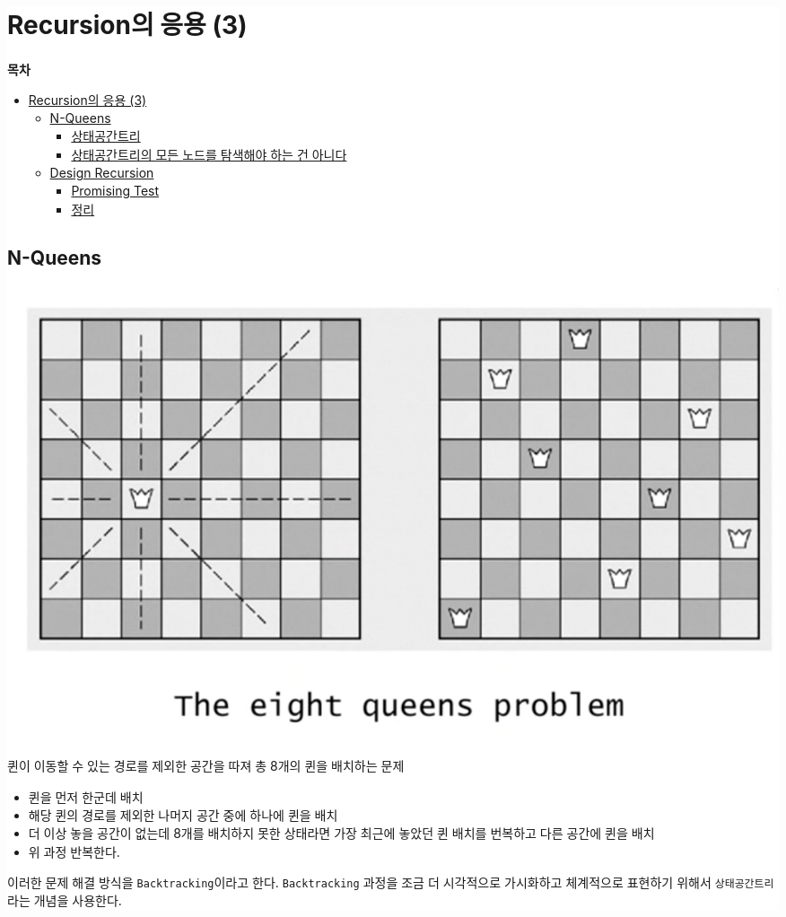 # Recursion의 응용 (3)

**목차**

- [Recursion의 응용 (3)](#recursion의-응용-3)
  - [N-Queens](#n-queens)
    - [상태공간트리](#상태공간트리)
    - [상태공간트리의 모든 노드를 탐색해야 하는 건 아니다](#상태공간트리의-모든-노드를-탐색해야-하는-건-아니다)
  - [Design Recursion](#design-recursion)
    - [Promising Test](#promising-test)
    - [정리](#정리)

## N-Queens

<img src="./images/1.png" alt="the eight queens problem">

퀸이 이동할 수 있는 경로를 제외한 공간을 따져 총 8개의 퀸을 배치하는 문제

- 퀸을 먼저 한군데 배치
- 해당 퀸의 경로를 제외한 나머지 공간 중에 하나에 퀸을 배치
- 더 이상 놓을 공간이 없는데 8개를 배치하지 못한 상태라면 가장 최근에 놓았던 퀸 배치를 번복하고 다른 공간에 퀸을 배치
- 위 과정 반복한다.

이러한 문제 해결 방식을 `Backtracking`이라고 한다. `Backtracking` 과정을 조금 더 시각적으로 가시화하고 체계적으로 표현하기 위해서 `상태공간트리`라는 개념을 사용한다.
